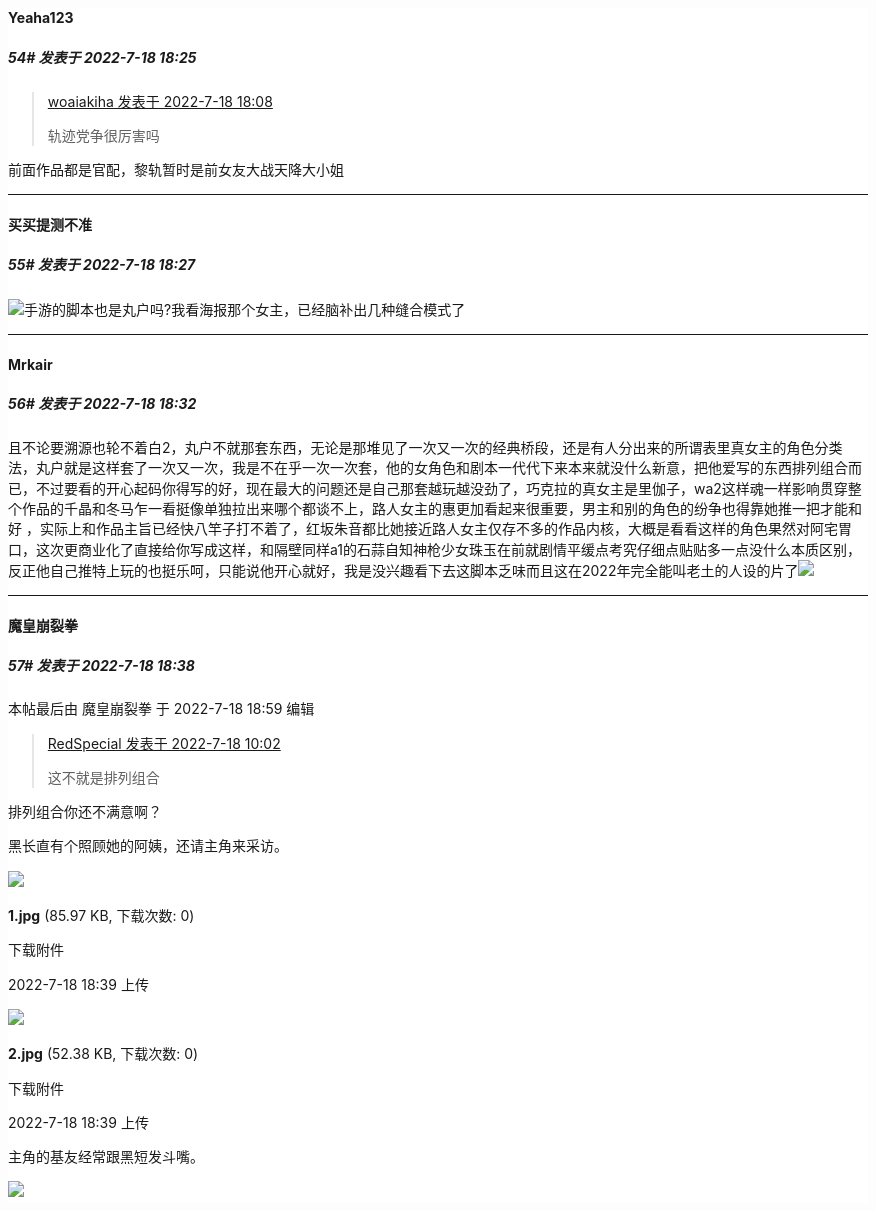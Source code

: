 ####  Yeaha123  
##### 54#       发表于 2022-7-18 18:25

<blockquote><a href="httphttps://bbs.saraba1st.com/2b/forum.php?mod=redirect&amp;goto=findpost&amp;pid=56697839&amp;ptid=2081748" target="_blank">woaiakiha 发表于 2022-7-18 18:08</a>

轨迹党争很厉害吗</blockquote>
前面作品都是官配，黎轨暂时是前女友大战天降大小姐

*****

####  买买提测不准  
##### 55#       发表于 2022-7-18 18:27

<img src="https://static.saraba1st.com/image/smiley/face2017/067.png" referrerpolicy="no-referrer">手游的脚本也是丸户吗?我看海报那个女主，已经脑补出几种缝合模式了

*****

####  Mrkair  
##### 56#       发表于 2022-7-18 18:32

且不论要溯源也轮不着白2，丸户不就那套东西，无论是那堆见了一次又一次的经典桥段，还是有人分出来的所谓表里真女主的角色分类法，丸户就是这样套了一次又一次，我是不在乎一次一次套，他的女角色和剧本一代代下来本来就没什么新意，把他爱写的东西排列组合而已，不过要看的开心起码你得写的好，现在最大的问题还是自己那套越玩越没劲了，巧克拉的真女主是里伽子，wa2这样魂一样影响贯穿整个作品的千晶和冬马乍一看挺像单独拉出来哪个都谈不上，路人女主的惠更加看起来很重要，男主和别的角色的纷争也得靠她推一把才能和好 ，实际上和作品主旨已经快八竿子打不着了，红坂朱音都比她接近路人女主仅存不多的作品内核，大概是看看这样的角色果然对阿宅胃口，这次更商业化了直接给你写成这样，和隔壁同样a1的石蒜自知神枪少女珠玉在前就剧情平缓点考究仔细点贴贴多一点没什么本质区别，反正他自己推特上玩的也挺乐呵，只能说他开心就好，我是没兴趣看下去这脚本乏味而且这在2022年完全能叫老土的人设的片了<img src="https://static.saraba1st.com/image/smiley/face2017/018.png" referrerpolicy="no-referrer">

*****

####  魔皇崩裂拳  
##### 57#       发表于 2022-7-18 18:38

 本帖最后由 魔皇崩裂拳 于 2022-7-18 18:59 编辑 
<blockquote><a href="httphttps://bbs.saraba1st.com/2b/forum.php?mod=redirect&amp;goto=findpost&amp;pid=56691200&amp;ptid=2081748" target="_blank">RedSpecial 发表于 2022-7-18 10:02</a>

这不就是排列组合</blockquote>
排列组合你还不满意啊？

黑长直有个照顾她的阿姨，还请主角来采访。

<img src="https://img.saraba1st.com/forum/202207/18/183900zwywydqixpdxmq64.jpg" referrerpolicy="no-referrer">

<strong>1.jpg</strong> (85.97 KB, 下载次数: 0)

下载附件

2022-7-18 18:39 上传

<img src="https://img.saraba1st.com/forum/202207/18/183909xm2dmqofejfojoai.jpg" referrerpolicy="no-referrer">

<strong>2.jpg</strong> (52.38 KB, 下载次数: 0)

下载附件

2022-7-18 18:39 上传

主角的基友经常跟黑短发斗嘴。

<img src="https://img.saraba1st.com/forum/202207/18/183917tfeu6xfp2se0z2j2.jpg" referrerpolicy="no-referrer">
